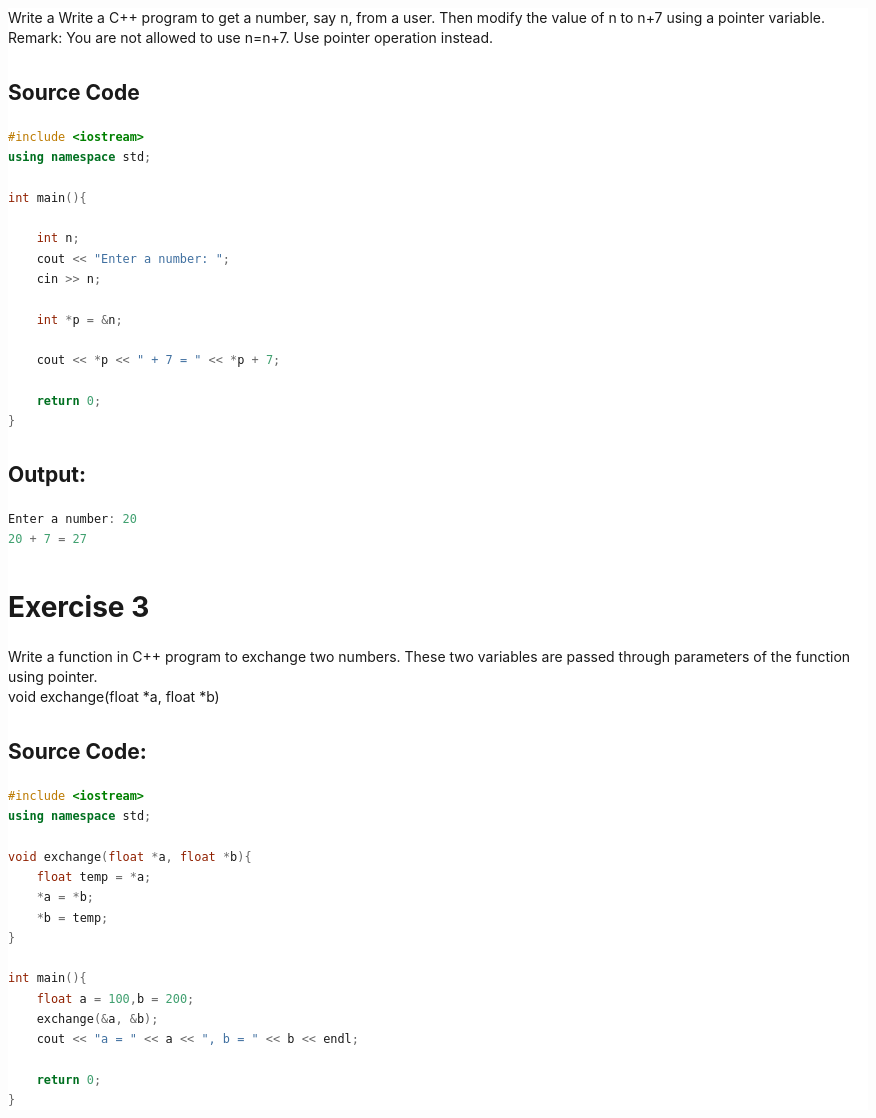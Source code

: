 Write a Write a C++ program to get a number, say n, from a user. Then modify the value of n to n+7
using a pointer variable.  
Remark: You are not allowed to use n=n+7. Use pointer operation instead.

## Source Code

```C++
#include <iostream>
using namespace std;

int main(){

    int n;
    cout << "Enter a number: ";
    cin >> n;

    int *p = &n;

    cout << *p << " + 7 = " << *p + 7;

    return 0;
}
```

## Output:

```C++
Enter a number: 20
20 + 7 = 27
```

# Exercise 3

Write a function in C++ program to exchange two numbers. These two variables are passed through
parameters of the function using pointer.  
void exchange(float *a, float *b)

## Source Code:

```C++
#include <iostream>
using namespace std;

void exchange(float *a, float *b){
    float temp = *a;
    *a = *b;
    *b = temp;
}

int main(){
    float a = 100,b = 200;
    exchange(&a, &b);
    cout << "a = " << a << ", b = " << b << endl;

    return 0;
}
```

